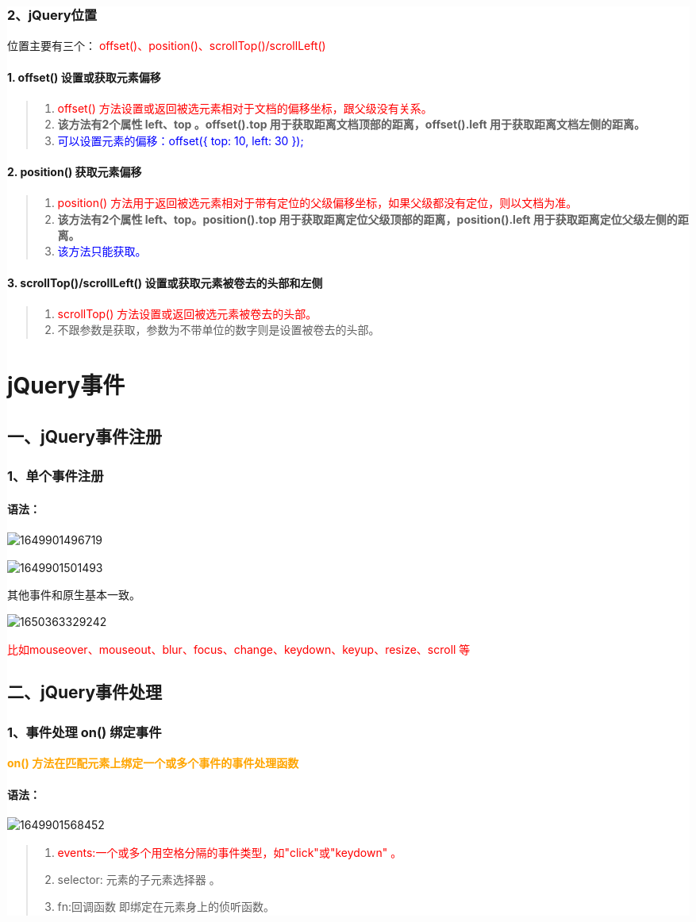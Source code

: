 ### 2、jQuery位置

位置主要有三个： <font color='red'>offset()、position()、scrollTop()/scrollLeft()</font>

#### 1. offset() 设置或获取元素偏移

> 1. <font color='red'>offset() 方法设置或返回被选元素相对于文档的偏移坐标，跟父级没有关系。</font>
> 2. **该方法有2个属性 left、top 。offset().top  用于获取距离文档顶部的距离，offset().left 用于获取距离文档左侧的距离。**
> 3. <font color='blue'>可以设置元素的偏移：offset({ top: 10, left: 30 });</font>

#### 2. position() 获取元素偏移

> 1. <font color='red'>position() 方法用于返回被选元素相对于带有定位的父级偏移坐标，如果父级都没有定位，则以文档为准。</font>
> 2. **该方法有2个属性 left、top。position().top 用于获取距离定位父级顶部的距离，position().left 用于获取距离定位父级左侧的距离。**
> 3. <font color='blue'>该方法只能获取。</font>

#### 3. scrollTop()/scrollLeft() 设置或获取元素被卷去的头部和左侧

> 1. <font color='red'>scrollTop() 方法设置或返回被选元素被卷去的头部。</font>
> 2. 不跟参数是获取，参数为不带单位的数字则是设置被卷去的头部。



# jQuery事件

## 一、jQuery事件注册

### 1、单个事件注册

#### 语法：

![1649901496719](C:\Users\86186\AppData\Roaming\Typora\typora-user-images\1649901496719.png)

![1649901501493](C:\Users\86186\AppData\Roaming\Typora\typora-user-images\1649901501493.png)

其他事件和原生基本一致。

![1650363329242](C:\Users\86186\AppData\Roaming\Typora\typora-user-images\1650363329242.png)

<font color='red'>比如mouseover、mouseout、blur、focus、change、keydown、keyup、resize、scroll 等</font>

## 二、jQuery事件处理

### 1、事件处理 on() 绑定事件

<font color='orange'>**on() 方法在匹配元素上绑定一个或多个事件的事件处理函数**</font>

#### 语法：

![1649901568452](C:\Users\86186\AppData\Roaming\Typora\typora-user-images\1649901568452.png)

> 1. <font color='red'>events:一个或多个用空格分隔的事件类型，如"click"或"keydown" 。</font>
>
> 2. selector: 元素的子元素选择器 。
>
> 3. fn:回调函数 即绑定在元素身上的侦听函数。 
